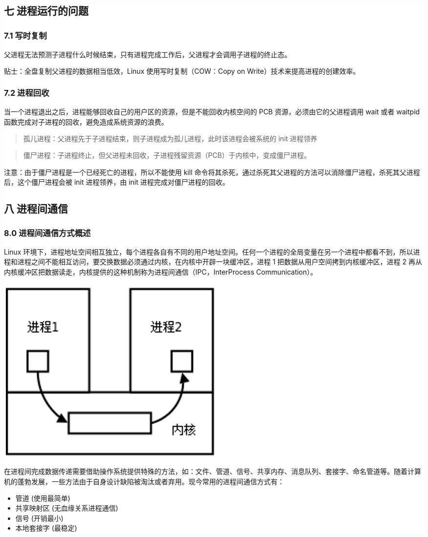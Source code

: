 ## 七 进程运行的问题

### 7.1 写时复制

父进程无法预测子进程什么时候结束，只有进程完成工作后，父进程才会调用子进程的终止态。

贴士：全盘复制父进程的数据相当低效，Linux 使用写时复制（COW：Copy on Write）技术来提高进程的创建效率。

### 7.2 进程回收

当一个进程退出之后，进程能够回收自己的用户区的资源，但是不能回收内核空间的 PCB 资源，必须由它的父进程调用 wait 或者 waitpid 函数完成对子进程的回收，避免造成系统资源的浪费。

> 孤儿进程：父进程先于子进程结束，则子进程成为孤儿进程，此时该进程会被系统的 init 进程领养

> 僵尸进程：子进程终止，但父进程未回收，子进程残留资源（PCB）于内核中，变成僵尸进程。

注意：由于僵尸进程是一个已经死亡的进程，所以不能使用 kill 命令将其杀死，通过杀死其父进程的方法可以消除僵尸进程，杀死其父进程后，这个僵尸进程会被 init 进程领养，由 init 进程完成对僵尸进程的回收。

## 八 进程间通信

### 8.0 进程间通信方式概述

Linux 环境下，进程地址空间相互独立，每个进程各自有不同的用户地址空间。任何一个进程的全局变量在另一个进程中都看不到，所以进程和进程之间不能相互访问，要交换数据必须通过内核，在内核中开辟一块缓冲区，进程 1 把数据从用户空间拷到内核缓冲区，进程 2 再从内核缓冲区把数据读走，内核提供的这种机制称为进程间通信（IPC，InterProcess Communication）。

![](../../images/node/02-09.png)

在进程间完成数据传递需要借助操作系统提供特殊的方法，如：文件、管道、信号、共享内存、消息队列、套接字、命名管道等。随着计算机的蓬勃发展，一些方法由于自身设计缺陷被淘汰或者弃用。现今常用的进程间通信方式有：

- 管道 (使用最简单)
- 共享映射区 (无血缘关系进程通信)
- 信号 (开销最小)
- 本地套接字 (最稳定)
